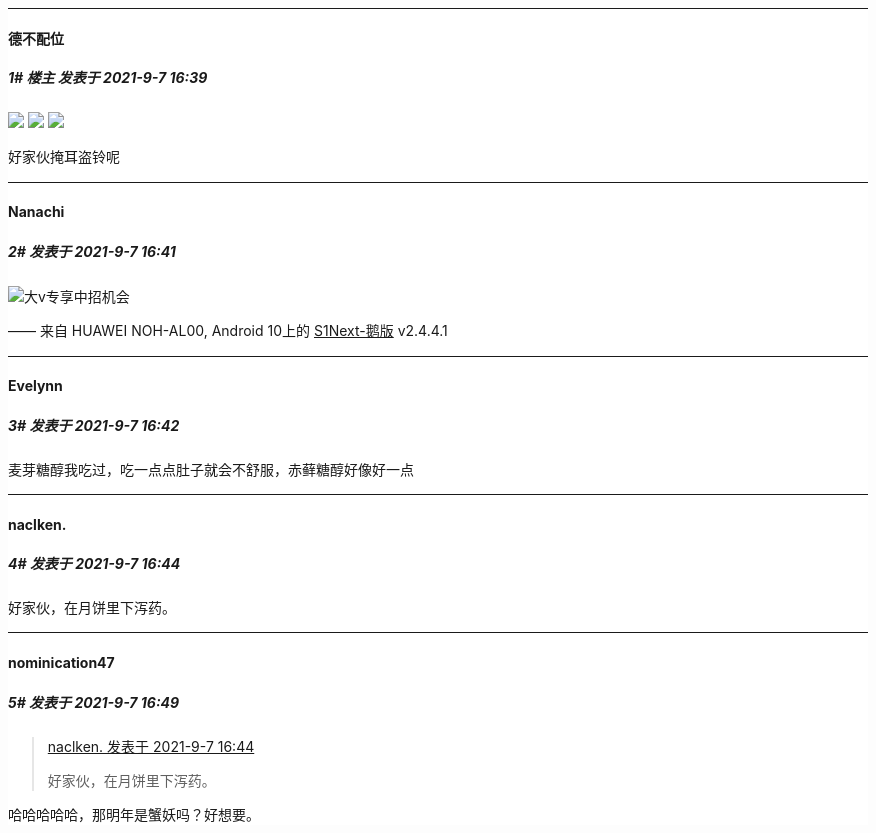 

*****

####  德不配位  
##### 1#       楼主       发表于 2021-9-7 16:39


<img src="https://i.loli.net/2021/09/07/a6egsLmbv9KN7fU.jpg" referrerpolicy="no-referrer">
<img src="https://i.loli.net/2021/09/07/stfVFhbi9uHRmyO.jpg" referrerpolicy="no-referrer">
<img src="https://i.loli.net/2021/09/07/2UCPoyv3rukOwim.jpg" referrerpolicy="no-referrer">

好家伙掩耳盗铃呢


*****

####  Nanachi  
##### 2#       发表于 2021-9-7 16:41


<img src="https://static.saraba1st.com/image/smiley/face2017/067.png" referrerpolicy="no-referrer">大v专享中招机会

—— 来自 HUAWEI NOH-AL00, Android 10上的 [S1Next-鹅版](https://github.com/ykrank/S1-Next/releases) v2.4.4.1


*****

####  Evelynn  
##### 3#       发表于 2021-9-7 16:42


麦芽糖醇我吃过，吃一点点肚子就会不舒服，赤藓糖醇好像好一点


*****

####  naclken.  
##### 4#       发表于 2021-9-7 16:44


好家伙，在月饼里下泻药。


*****

####  nominication47  
##### 5#       发表于 2021-9-7 16:49


<blockquote><a href="httphttps://bbs.saraba1st.com/2b/forum.php?mod=redirect&amp;goto=findpost&amp;pid=52653654&amp;ptid=2025052" target="_blank">naclken. 发表于 2021-9-7 16:44</a>

好家伙，在月饼里下泻药。</blockquote>
哈哈哈哈哈，那明年是蟹妖吗？好想要。
